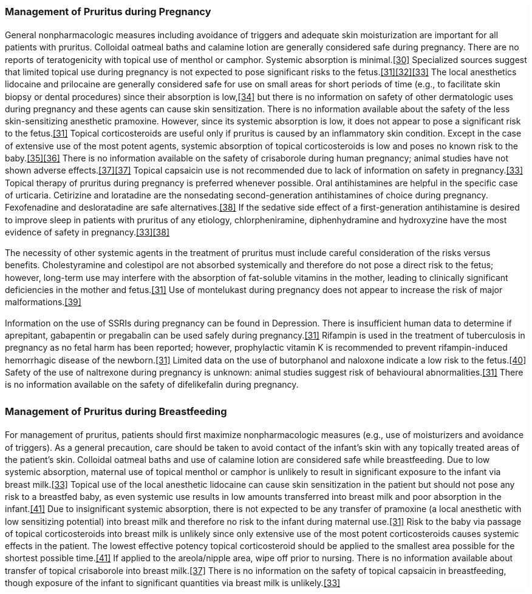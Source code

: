 ### Management of Pruritus during Pregnancy

General nonpharmacologic measures including avoidance of triggers and adequate skin moisturization are important for all patients with pruritus. Colloidal oatmeal baths and calamine lotion are generally considered safe during pregnancy. There are no reports of teratogenicity with topical use of menthol or camphor. Systemic absorption is minimal.​[[30]](#c0070n00186) Specialized sources suggest that limited topical use during pregnancy is not expected to pose significant risks to the fetus.​[[31]](#c0070n00225)​[[32]](#c0070n00188)​[[33]](#c0070n00189) The local anesthetics lidocaine and prilocaine are generally considered safe for use on small areas for short periods of time (e.g., to facilitate skin biopsy or dental procedures) since their absorption is low,​[[34]](#c0070n00249) but there is no information on safety of other dermatologic uses during pregnancy and these agents can cause skin sensitization. There is no information available about the safety of the less skin-sensitizing anesthetic pramoxine. However, since its systemic absorption is low, it does not appear to pose a significant risk to the fetus.​[[31]](#c0070n00225) Topical corticosteroids are useful only if pruritus is caused by an inflammatory skin condition. Except in the case of extensive use of the most potent agents, systemic absorption of topical corticosteroids is low and poses no known risk to the baby.​[[35]](#c0070n00191)​[[36]](#c0070n00192) There is no information available on the safety of crisaborole during human pregnancy; animal studies have not shown adverse effects.​[[37]](#HealthCanada.DrugProductDatabase.xa-586F0CA9)​[[37]](#HealthCanada.DrugProductDatabase.xa-586F0CA9) Topical capsaicin use is not recommended due to lack of information on safety in pregnancy.​[[33]](#c0070n00189) Topical therapy of pruritus during pregnancy is preferred whenever possible. Oral antihistamines are helpful in the specific case of urticaria. Cetirizine and loratadine are the nonsedating second-generation antihistamines of choice during pregnancy. Fexofenadine and desloratadine are safe alternatives.​[[38]](#c0070n00193) If the sedative side effect of a first-generation antihistamine is desired to improve sleep in patients with pruritus of any etiology, chlorpheniramine, diphenhydramine and hydroxyzine have the most evidence of safety in pregnancy.​[[33]](#c0070n00189)​[[38]](#c0070n00193)

The necessity of other systemic agents in the treatment of pruritus must include careful consideration of the risks versus benefits. Cholestyramine and colestipol are not absorbed systemically and therefore do not pose a direct risk to the fetus; however, long-term use may interfere with the absorption of fat-soluble vitamins in the mother, leading to clinically significant deficiencies in the mother and fetus.​[[31]](#c0070n00225) Use of montelukast during pregnancy does not appear to increase the risk of major malformations.​[[39]](#SarkarMKorenGKalraSEtAl.Montelukast-0859EB0B)

Information on the use of SSRIs during pregnancy can be found in Depression. There is insufficient human data to determine if aprepitant, gabapentin or pregabalin can be used safely during pregnancy.​[[31]](#c0070n00225) Rifampin is used in the treatment of tuberculosis in pregnancy as no fetal harm has been reported; however, prophylactic vitamin K is recommended to prevent rifampin-induced hemorrhagic disease of the newborn.​[[31]](#c0070n00225) Limited data on the use of butorphanol and naloxone indicate a low risk to the fetus.​[[40]](#MotherToBabyFactsheets.Naloxoneinte-53D3A0C0) Safety of the use of naltrexone during pregnancy is unknown: animal studies suggest risk of behavioural abnormalities.​[[31]](#c0070n00225) There is no information available on the safety of difelikefalin during pregnancy.

### Management of Pruritus during Breastfeeding

For management of pruritus, patients should first maximize nonpharmacologic measures (e.g., use of moisturizers and avoidance of triggers). As a general precaution, care should be taken to avoid contact of the infant’s skin with any topically treated areas of the patient’s skin. Colloidal oatmeal baths and use of calamine lotion are considered safe while breastfeeding. Due to low systemic absorption, maternal use of topical menthol or camphor is unlikely to result in significant exposure to the infant via breast milk.​[[33]](#c0070n00189) Topical use of the local anesthetic lidocaine can cause skin sensitization in the patient but should not pose any risk to a breastfed baby, as even systemic use results in low amounts transferred into breast milk and poor absorption in the infant.​[[41]](#c0070n00195) Due to insignificant systemic absorption, there is not expected to be any transfer of pramoxine (a local anesthetic with low sensitizing potential) into breast milk and therefore no risk to the infant during maternal use.​[[31]](#c0070n00225) Risk to the baby via passage of topical corticosteroids into breast milk is unlikely since only extensive use of the most potent corticosteroids causes systemic effects in the patient. The lowest effective potency topical corticosteroid should be applied to the smallest area possible for the shortest possible time.​[[41]](#c0070n00195) If applied to the areola/nipple area, wipe off prior to nursing. There is no information available about transfer of topical crisaborole into breast milk.​[[37]](#HealthCanada.DrugProductDatabase.xa-586F0CA9) There is no information on the safety of topical capsaicin in breastfeeding, though exposure of the infant to significant quantities via breast milk is unlikely.​[[33]](#c0070n00189)
